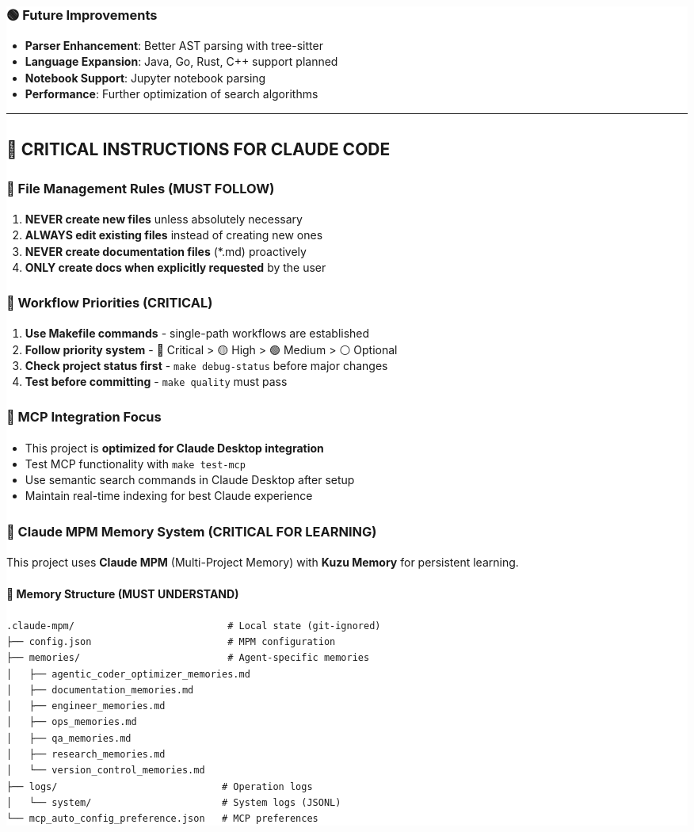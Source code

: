 ### 🟢 Future Improvements
- **Parser Enhancement**: Better AST parsing with tree-sitter
- **Language Expansion**: Java, Go, Rust, C++ support planned
- **Notebook Support**: Jupyter notebook parsing
- **Performance**: Further optimization of search algorithms

---

## 🔴 CRITICAL INSTRUCTIONS FOR CLAUDE CODE

### 🔴 File Management Rules (MUST FOLLOW)
1. **NEVER create new files** unless absolutely necessary
2. **ALWAYS edit existing files** instead of creating new ones
3. **NEVER create documentation files** (*.md) proactively
4. **ONLY create docs when explicitly requested** by the user

### 🔴 Workflow Priorities (CRITICAL)
1. **Use Makefile commands** - single-path workflows are established
2. **Follow priority system** - 🔴 Critical > 🟡 High > 🟢 Medium > ⚪ Optional
3. **Check project status first** - `make debug-status` before major changes
4. **Test before committing** - `make quality` must pass

### 🔴 MCP Integration Focus
- This project is **optimized for Claude Desktop integration**
- Test MCP functionality with `make test-mcp`
- Use semantic search commands in Claude Desktop after setup
- Maintain real-time indexing for best Claude experience

### 🔴 Claude MPM Memory System (CRITICAL FOR LEARNING)

This project uses **Claude MPM** (Multi-Project Memory) with **Kuzu Memory** for persistent learning.

#### 🔴 Memory Structure (MUST UNDERSTAND)
```
.claude-mpm/                           # Local state (git-ignored)
├── config.json                        # MPM configuration
├── memories/                          # Agent-specific memories
│   ├── agentic_coder_optimizer_memories.md
│   ├── documentation_memories.md
│   ├── engineer_memories.md
│   ├── ops_memories.md
│   ├── qa_memories.md
│   ├── research_memories.md
│   └── version_control_memories.md
├── logs/                             # Operation logs
│   └── system/                       # System logs (JSONL)
└── mcp_auto_config_preference.json   # MCP preferences
```
